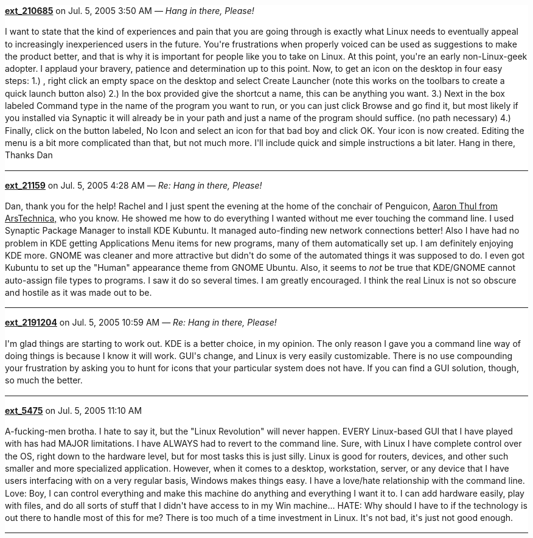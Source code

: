 
**[ext_210685](https://www.dreamwidth.org/users/ext_210685)** on Jul. 5, 2005 3:50 AM — *Hang in there, Please!*

I want to state that the kind of experiences and pain that you are going through is exactly what Linux needs to eventually appeal to increasingly inexperienced users in the future. You're frustrations when properly voiced can be used as suggestions to make the product better, and that is why it is important for people like you to take on Linux. At this point, you're an early non-Linux-geek adopter. I applaud your bravery, patience and determination up to this point. Now, to get an icon on the desktop in four easy steps: 1.) , right click an empty space on the desktop and select Create Launcher (note this works on the toolbars to create a quick launch button also) 2.) In the box provided give the shortcut a name, this can be anything you want. 3.) Next in the box labeled Command type in the name of the program you want to run, or you can just click Browse and go find it, but most likely if you installed via Synaptic it will already be in your path and just a name of the program should suffice. (no path necessary) 4.) Finally, click on the button labeled, No Icon and select an icon for that bad boy and click OK. Your icon is now created. Editing the menu is a bit more complicated than that, but not much more. I'll include quick and simple instructions a bit later. Hang in there, Thanks Dan

---

**[ext_21159](https://www.dreamwidth.org/users/ext_21159)** on Jul. 5, 2005 4:28 AM — *Re: Hang in there, Please!*

Dan, thank you for the help! Rachel and I just spent the evening at the home of the conchair of Penguicon, [Aaron Thul from ArsTechnica,](http://www.mtu.net/~aaron/) who you know. He showed me how to do everything I wanted without me ever touching the command line. I used Synaptic Package Manager to install KDE Kubuntu. It managed auto-finding new network connections better! Also I have had no problem in KDE getting Applications Menu items for new programs, many of them automatically set up. I am definitely enjoying KDE more. GNOME was cleaner and more attractive but didn't do some of the automated things it was supposed to do. I even got Kubuntu to set up the "Human" appearance theme from GNOME Ubuntu. Also, it seems to _not_ be true that KDE/GNOME cannot auto-assign file types to programs. I saw it do so several times. I am greatly encouraged. I think the real Linux is not so obscure and hostile as it was made out to be.

---

**[ext_2191204](https://www.dreamwidth.org/users/ext_2191204)** on Jul. 5, 2005 10:59 AM — *Re: Hang in there, Please!*

I'm glad things are starting to work out. KDE is a better choice, in my opinion. The only reason I gave you a command line way of doing things is because I know it will work. GUI's change, and Linux is very easily customizable. There is no use compounding your frustration by asking you to hunt for icons that your particular system does not have. If you can find a GUI solution, though, so much the better.

---

**[ext_5475](https://www.dreamwidth.org/users/ext_5475)** on Jul. 5, 2005 11:10 AM

A-fucking-men brotha. I hate to say it, but the "Linux Revolution" will never happen. EVERY Linux-based GUI that I have played with has had MAJOR limitations. I have ALWAYS had to revert to the command line. Sure, with Linux I have complete control over the OS, right down to the hardware level, but for most tasks this is just silly. Linux is good for routers, devices, and other such smaller and more specialized application. However, when it comes to a desktop, workstation, server, or any device that I have users interfacing with on a very regular basis, Windows makes things easy. I have a love/hate relationship with the command line. Love: Boy, I can control everything and make this machine do anything and everything I want it to. I can add hardware easily, play with files, and do all sorts of stuff that I didn't have access to in my Win machine... HATE: Why should I have to if the technology is out there to handle most of this for me? There is too much of a time investment in Linux. It's not bad, it's just not good enough.

---